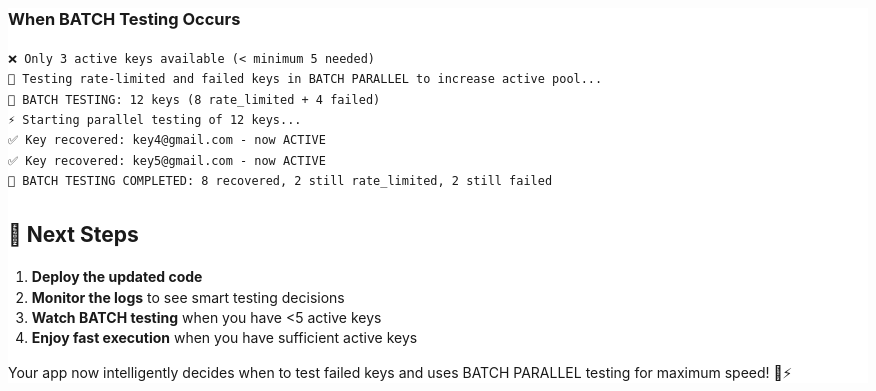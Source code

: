 ### **When BATCH Testing Occurs**
```
❌ Only 3 active keys available (< minimum 5 needed)
🔄 Testing rate-limited and failed keys in BATCH PARALLEL to increase active pool...
🧪 BATCH TESTING: 12 keys (8 rate_limited + 4 failed)
⚡ Starting parallel testing of 12 keys...
✅ Key recovered: key4@gmail.com - now ACTIVE
✅ Key recovered: key5@gmail.com - now ACTIVE
🔄 BATCH TESTING COMPLETED: 8 recovered, 2 still rate_limited, 2 still failed
```

## 🚀 **Next Steps**

1. **Deploy the updated code**
2. **Monitor the logs** to see smart testing decisions
3. **Watch BATCH testing** when you have <5 active keys
4. **Enjoy fast execution** when you have sufficient active keys

Your app now intelligently decides when to test failed keys and uses BATCH PARALLEL testing for maximum speed! 🚀⚡
